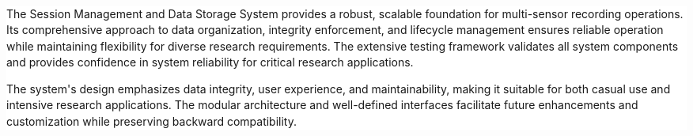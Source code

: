 The Session Management and Data Storage System provides a robust, scalable foundation for multi-sensor recording operations. Its comprehensive approach to data organization, integrity enforcement, and lifecycle management ensures reliable operation while maintaining flexibility for diverse research requirements. The extensive testing framework validates all system components and provides confidence in system reliability for critical research applications.

The system's design emphasizes data integrity, user experience, and maintainability, making it suitable for both casual use and intensive research applications. The modular architecture and well-defined interfaces facilitate future enhancements and customization while preserving backward compatibility.